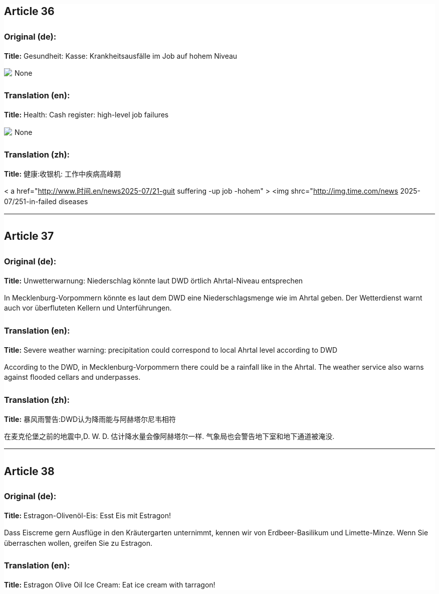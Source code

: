 
## Article 36
### Original (de):
**Title:** Gesundheit: Kasse: Krankheitsausfälle im Job auf hohem Niveau

<a href="https://www.zeit.de/news/2025-07/21/kasse-krankheitsausfaelle-im-job-auf-hohem-niveau"><img src="https://img.zeit.de/news/2025-07/21/kasse-krankheitsausfaelle-im-job-auf-hohem-niveau-image-group/wide__148x84" style="float: left; margin-right: 5px;" /></a> None

### Translation (en):
**Title:** Health: Cash register: high-level job failures

<a href="https://www.zeit.de/news/2025-07/21/Kasse-fausfaelle-im-job-auf-high-level"><img src="https://img.zeit.de/news/2025-07/21/Kasse-fausfaelle-im-job-auf-high-level-image-group/wide__148x84" style="float: left; margin-right: 5px;" /></a> None

### Translation (zh):
**Title:** 健康:收银机: 工作中疾病高峰期

< a href="http://www.时间.en/news2025-07/21-guit suffering -up job -hohem" > <img shrc="http://img.time.com/news 2025-07/251-in-failed diseases

---

## Article 37
### Original (de):
**Title:** Unwetterwarnung: Niederschlag könnte laut DWD örtlich Ahrtal-Niveau entsprechen

In Mecklenburg-Vorpommern könnte es laut dem DWD eine Niederschlagsmenge wie im Ahrtal geben. Der Wetterdienst warnt auch vor überfluteten Kellern und Unterführungen.

### Translation (en):
**Title:** Severe weather warning: precipitation could correspond to local Ahrtal level according to DWD

According to the DWD, in Mecklenburg-Vorpommern there could be a rainfall like in the Ahrtal. The weather service also warns against flooded cellars and underpasses.

### Translation (zh):
**Title:** 暴风雨警告:DWD认为降雨能与阿赫塔尔尼韦相符

在麦克伦堡之前的地震中,D. W. D. 估计降水量会像阿赫塔尔一样. 气象局也会警告地下室和地下通道被淹没.

---

## Article 38
### Original (de):
**Title:** Estragon-Olivenöl-Eis: Esst Eis mit Estragon!

Dass Eiscreme gern Ausflüge in den Kräutergarten unternimmt, kennen wir von Erdbeer-Basilikum und Limette-Minze. Wenn Sie überraschen wollen, greifen Sie zu Estragon.

### Translation (en):
**Title:** Estragon Olive Oil Ice Cream: Eat ice cream with tarragon!
